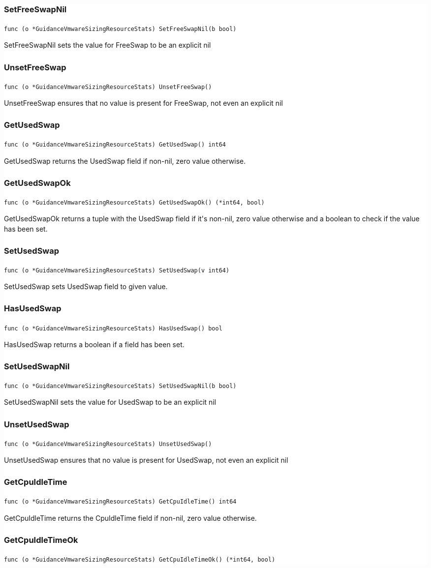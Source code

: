 ### SetFreeSwapNil

`func (o *GuidanceVmwareSizingResourceStats) SetFreeSwapNil(b bool)`

 SetFreeSwapNil sets the value for FreeSwap to be an explicit nil

### UnsetFreeSwap
`func (o *GuidanceVmwareSizingResourceStats) UnsetFreeSwap()`

UnsetFreeSwap ensures that no value is present for FreeSwap, not even an explicit nil
### GetUsedSwap

`func (o *GuidanceVmwareSizingResourceStats) GetUsedSwap() int64`

GetUsedSwap returns the UsedSwap field if non-nil, zero value otherwise.

### GetUsedSwapOk

`func (o *GuidanceVmwareSizingResourceStats) GetUsedSwapOk() (*int64, bool)`

GetUsedSwapOk returns a tuple with the UsedSwap field if it's non-nil, zero value otherwise
and a boolean to check if the value has been set.

### SetUsedSwap

`func (o *GuidanceVmwareSizingResourceStats) SetUsedSwap(v int64)`

SetUsedSwap sets UsedSwap field to given value.

### HasUsedSwap

`func (o *GuidanceVmwareSizingResourceStats) HasUsedSwap() bool`

HasUsedSwap returns a boolean if a field has been set.

### SetUsedSwapNil

`func (o *GuidanceVmwareSizingResourceStats) SetUsedSwapNil(b bool)`

 SetUsedSwapNil sets the value for UsedSwap to be an explicit nil

### UnsetUsedSwap
`func (o *GuidanceVmwareSizingResourceStats) UnsetUsedSwap()`

UnsetUsedSwap ensures that no value is present for UsedSwap, not even an explicit nil
### GetCpuIdleTime

`func (o *GuidanceVmwareSizingResourceStats) GetCpuIdleTime() int64`

GetCpuIdleTime returns the CpuIdleTime field if non-nil, zero value otherwise.

### GetCpuIdleTimeOk

`func (o *GuidanceVmwareSizingResourceStats) GetCpuIdleTimeOk() (*int64, bool)`

